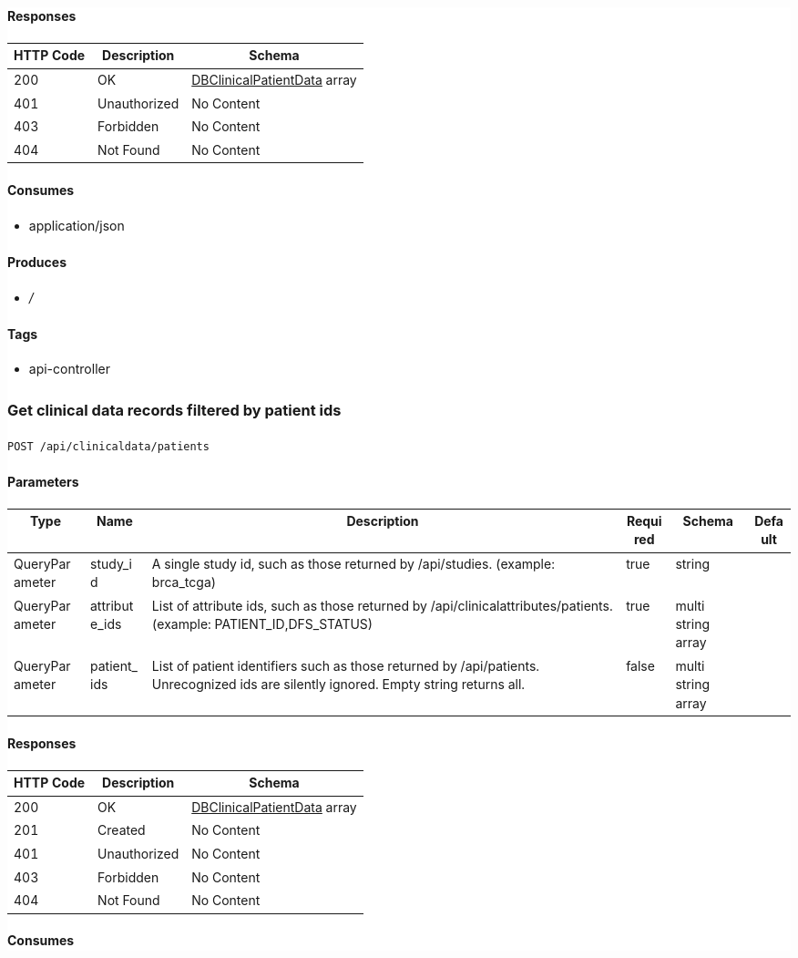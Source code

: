 
#### Responses
|HTTP Code|Description|Schema|
|----|----|----|
|200|OK|[DBClinicalPatientData](#DBClinicalPatientData) array|
|401|Unauthorized|No Content|
|403|Forbidden|No Content|
|404|Not Found|No Content|


#### Consumes

* application/json

#### Produces

* */*

#### Tags

* api-controller

### Get clinical data records filtered by patient ids
```
POST /api/clinicaldata/patients
```

#### Parameters
|Type|Name|Description|Required|Schema|Default|
|----|----|----|----|----|----|
|QueryParameter|study_id|A single study id, such as those returned by /api/studies. (example: brca_tcga)|true|string||
|QueryParameter|attribute_ids|List of attribute ids, such as those returned by /api/clinicalattributes/patients. (example: PATIENT_ID,DFS_STATUS)|true|multi string array||
|QueryParameter|patient_ids|List of patient identifiers such as those returned by /api/patients. Unrecognized ids are silently ignored. Empty string returns all.|false|multi string array||


#### Responses
|HTTP Code|Description|Schema|
|----|----|----|
|200|OK|[DBClinicalPatientData](#DBClinicalPatientData) array|
|201|Created|No Content|
|401|Unauthorized|No Content|
|403|Forbidden|No Content|
|404|Not Found|No Content|


#### Consumes
